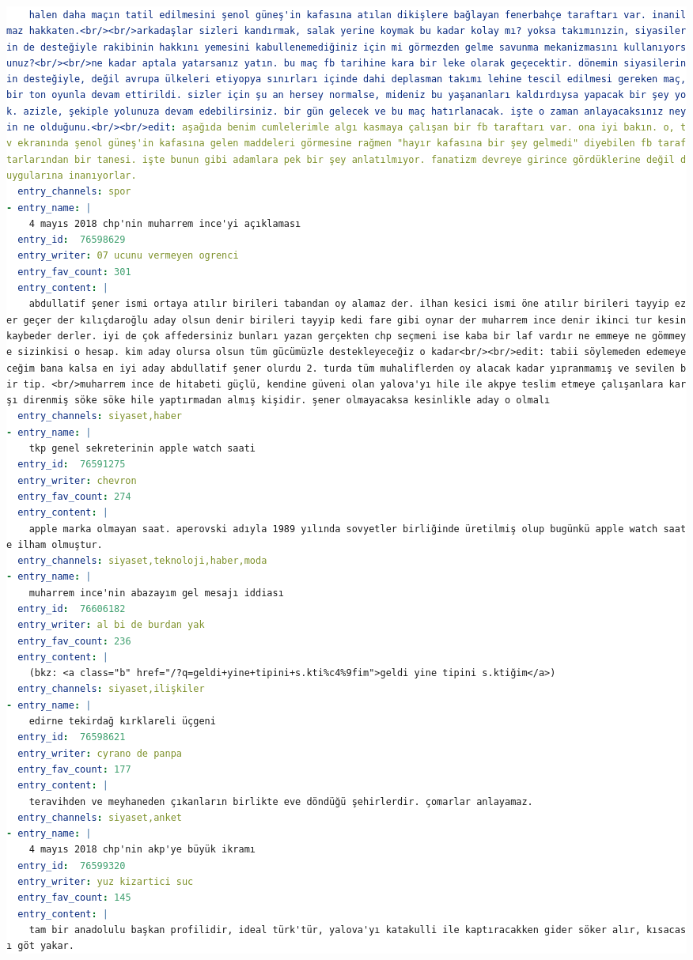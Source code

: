 ```yaml
    halen daha maçın tatil edilmesini şenol güneş'in kafasına atılan dikişlere bağlayan fenerbahçe taraftarı var. inanilmaz hakkaten.<br/><br/>arkadaşlar sizleri kandırmak, salak yerine koymak bu kadar kolay mı? yoksa takımınızin, siyasilerin de desteğiyle rakibinin hakkını yemesini kabullenemediğiniz için mi görmezden gelme savunma mekanizmasını kullanıyorsunuz?<br/><br/>ne kadar aptala yatarsanız yatın. bu maç fb tarihine kara bir leke olarak geçecektir. dönemin siyasilerinin desteğiyle, değil avrupa ülkeleri etiyopya sınırları içinde dahi deplasman takımı lehine tescil edilmesi gereken maç, bir ton oyunla devam ettirildi. sizler için şu an hersey normalse, mideniz bu yaşananları kaldırdıysa yapacak bir şey yok. azizle, şekiple yolunuza devam edebilirsiniz. bir gün gelecek ve bu maç hatırlanacak. işte o zaman anlayacaksınız neyin ne olduğunu.<br/><br/>edit: aşağıda benim cumlelerimle algı kasmaya çalışan bir fb taraftarı var. ona iyi bakın. o, tv ekranında şenol güneş'in kafasına gelen maddeleri görmesine rağmen "hayır kafasına bir şey gelmedi" diyebilen fb taraftarlarından bir tanesi. işte bunun gibi adamlara pek bir şey anlatılmıyor. fanatizm devreye girince gördüklerine değil duygularına inanıyorlar.
  entry_channels: spor
- entry_name: |
    4 mayıs 2018 chp'nin muharrem ince'yi açıklaması
  entry_id:  76598629
  entry_writer: 07 ucunu vermeyen ogrenci
  entry_fav_count: 301
  entry_content: |
    abdullatif şener ismi ortaya atılır birileri tabandan oy alamaz der. ilhan kesici ismi öne atılır birileri tayyip ezer geçer der kılıçdaroğlu aday olsun denir birileri tayyip kedi fare gibi oynar der muharrem ince denir ikinci tur kesin kaybeder derler. iyi de çok affedersiniz bunları yazan gerçekten chp seçmeni ise kaba bir laf vardır ne emmeye ne gömmeye sizinkisi o hesap. kim aday olursa olsun tüm gücümüzle destekleyeceğiz o kadar<br/><br/>edit: tabii söylemeden edemeyeceğim bana kalsa en iyi aday abdullatif şener olurdu 2. turda tüm muhaliflerden oy alacak kadar yıpranmamış ve sevilen bir tip. <br/>muharrem ince de hitabeti güçlü, kendine güveni olan yalova'yı hile ile akpye teslim etmeye çalışanlara karşı direnmiş söke söke hile yaptırmadan almış kişidir. şener olmayacaksa kesinlikle aday o olmalı
  entry_channels: siyaset,haber
- entry_name: |
    tkp genel sekreterinin apple watch saati
  entry_id:  76591275
  entry_writer: chevron
  entry_fav_count: 274
  entry_content: |
    apple marka olmayan saat. aperovski adıyla 1989 yılında sovyetler birliğinde üretilmiş olup bugünkü apple watch saate ilham olmuştur.
  entry_channels: siyaset,teknoloji,haber,moda
- entry_name: |
    muharrem ince'nin abazayım gel mesajı iddiası
  entry_id:  76606182
  entry_writer: al bi de burdan yak
  entry_fav_count: 236
  entry_content: |
    (bkz: <a class="b" href="/?q=geldi+yine+tipini+s.kti%c4%9fim">geldi yine tipini s.ktiğim</a>)
  entry_channels: siyaset,ilişkiler
- entry_name: |
    edirne tekirdağ kırklareli üçgeni
  entry_id:  76598621
  entry_writer: cyrano de panpa
  entry_fav_count: 177
  entry_content: |
    teravihden ve meyhaneden çıkanların birlikte eve döndüğü şehirlerdir. çomarlar anlayamaz.
  entry_channels: siyaset,anket
- entry_name: |
    4 mayıs 2018 chp'nin akp'ye büyük ikramı
  entry_id:  76599320
  entry_writer: yuz kizartici suc
  entry_fav_count: 145
  entry_content: |
    tam bir anadolulu başkan profilidir, ideal türk'tür, yalova'yı katakulli ile kaptıracakken gider söker alır, kısacası göt yakar.
```